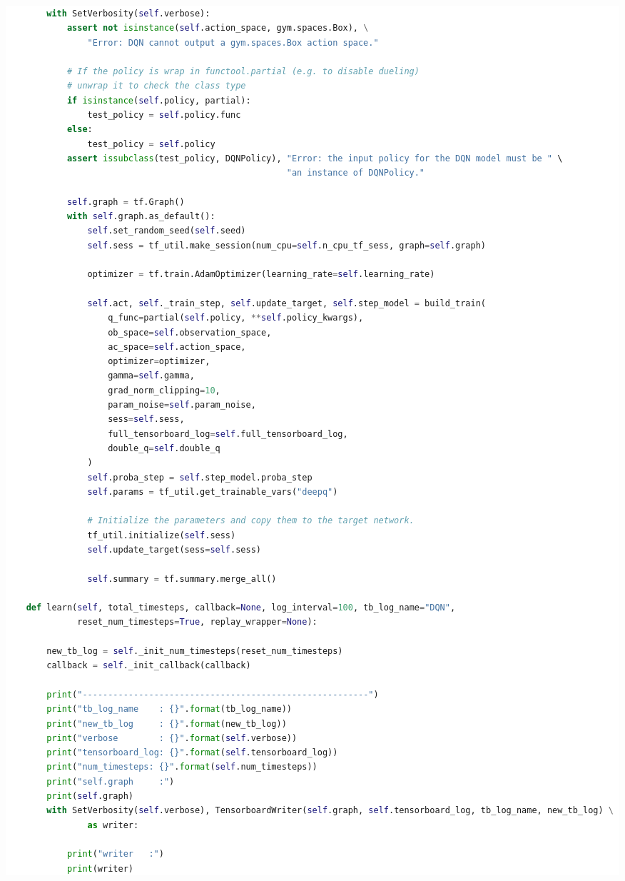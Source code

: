 ```python
        with SetVerbosity(self.verbose):
            assert not isinstance(self.action_space, gym.spaces.Box), \
                "Error: DQN cannot output a gym.spaces.Box action space."

            # If the policy is wrap in functool.partial (e.g. to disable dueling)
            # unwrap it to check the class type
            if isinstance(self.policy, partial):
                test_policy = self.policy.func
            else:
                test_policy = self.policy
            assert issubclass(test_policy, DQNPolicy), "Error: the input policy for the DQN model must be " \
                                                       "an instance of DQNPolicy."

            self.graph = tf.Graph()
            with self.graph.as_default():
                self.set_random_seed(self.seed)
                self.sess = tf_util.make_session(num_cpu=self.n_cpu_tf_sess, graph=self.graph)

                optimizer = tf.train.AdamOptimizer(learning_rate=self.learning_rate)

                self.act, self._train_step, self.update_target, self.step_model = build_train(
                    q_func=partial(self.policy, **self.policy_kwargs),
                    ob_space=self.observation_space,
                    ac_space=self.action_space,
                    optimizer=optimizer,
                    gamma=self.gamma,
                    grad_norm_clipping=10,
                    param_noise=self.param_noise,
                    sess=self.sess,
                    full_tensorboard_log=self.full_tensorboard_log,
                    double_q=self.double_q
                )
                self.proba_step = self.step_model.proba_step
                self.params = tf_util.get_trainable_vars("deepq")

                # Initialize the parameters and copy them to the target network.
                tf_util.initialize(self.sess)
                self.update_target(sess=self.sess)

                self.summary = tf.summary.merge_all()

    def learn(self, total_timesteps, callback=None, log_interval=100, tb_log_name="DQN",
              reset_num_timesteps=True, replay_wrapper=None):

        new_tb_log = self._init_num_timesteps(reset_num_timesteps)
        callback = self._init_callback(callback)

        print("--------------------------------------------------------")
        print("tb_log_name    : {}".format(tb_log_name))
        print("new_tb_log     : {}".format(new_tb_log))
        print("verbose        : {}".format(self.verbose))
        print("tensorboard_log: {}".format(self.tensorboard_log))
        print("num_timesteps: {}".format(self.num_timesteps))
        print("self.graph     :")
        print(self.graph)
        with SetVerbosity(self.verbose), TensorboardWriter(self.graph, self.tensorboard_log, tb_log_name, new_tb_log) \
                as writer:

            print("writer   :")
            print(writer)

```